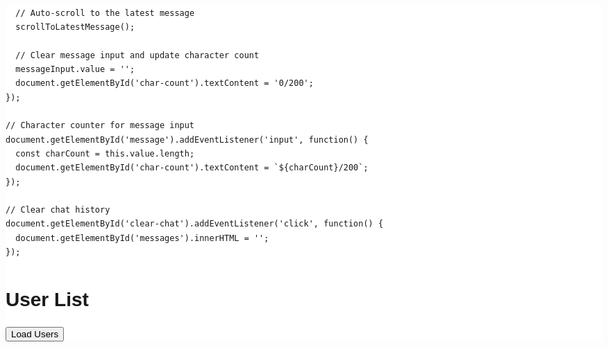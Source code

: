       // Auto-scroll to the latest message
      scrollToLatestMessage();

      // Clear message input and update character count
      messageInput.value = '';
      document.getElementById('char-count').textContent = '0/200';
    });

    // Character counter for message input
    document.getElementById('message').addEventListener('input', function() {
      const charCount = this.value.length;
      document.getElementById('char-count').textContent = `${charCount}/200`;
    });

    // Clear chat history
    document.getElementById('clear-chat').addEventListener('click', function() {
      document.getElementById('messages').innerHTML = '';
    });
  </script>
</body>
<!DOCTYPE html>
<html lang="en">
<head>
    <meta charset="UTF-8">
    <meta name="viewport" content="width=device-width, initial-scale=1.0">
    <title>User List</title>
    <style>
        /* Optional: Basic styling */
        body {
            font-family: Arial, sans-serif;
            margin: 20px;
        }
        #user-list {
            margin-top: 20px;
        }
        #user-list li {
            list-style-type: none; /* Removes bullets from the list */
            margin: 5px 0; /* Space between list items */
        }
    </style>
</head>

<body>
    <h1>User List</h1>
    <button id="load-users" onclick="fetchUsers()">Load Users</button>
    <ul id="user-list"></ul>
    <script>
        async function fetchUsers() {
            try {
                const response = await fetch('http://127.0.0.1:8887'); // Update with your backend URL
                if (!response.ok) {
                    throw new Error(`HTTP error! status: ${response.status}`);
                }
                const users = await response.json();
                const userList = document.getElementById('user-list');
                userList.innerHTML = ''; // Clear any existing list items
                users.forEach(user => {
                    const listItem = document.createElement('li');
                    listItem.textContent = `${user.name} (${user.role})`; // Adjust according to your user object structure
                    userList.appendChild(listItem);
                });
            } catch (error) {
                console.error('Error fetching users:', error);
            }
